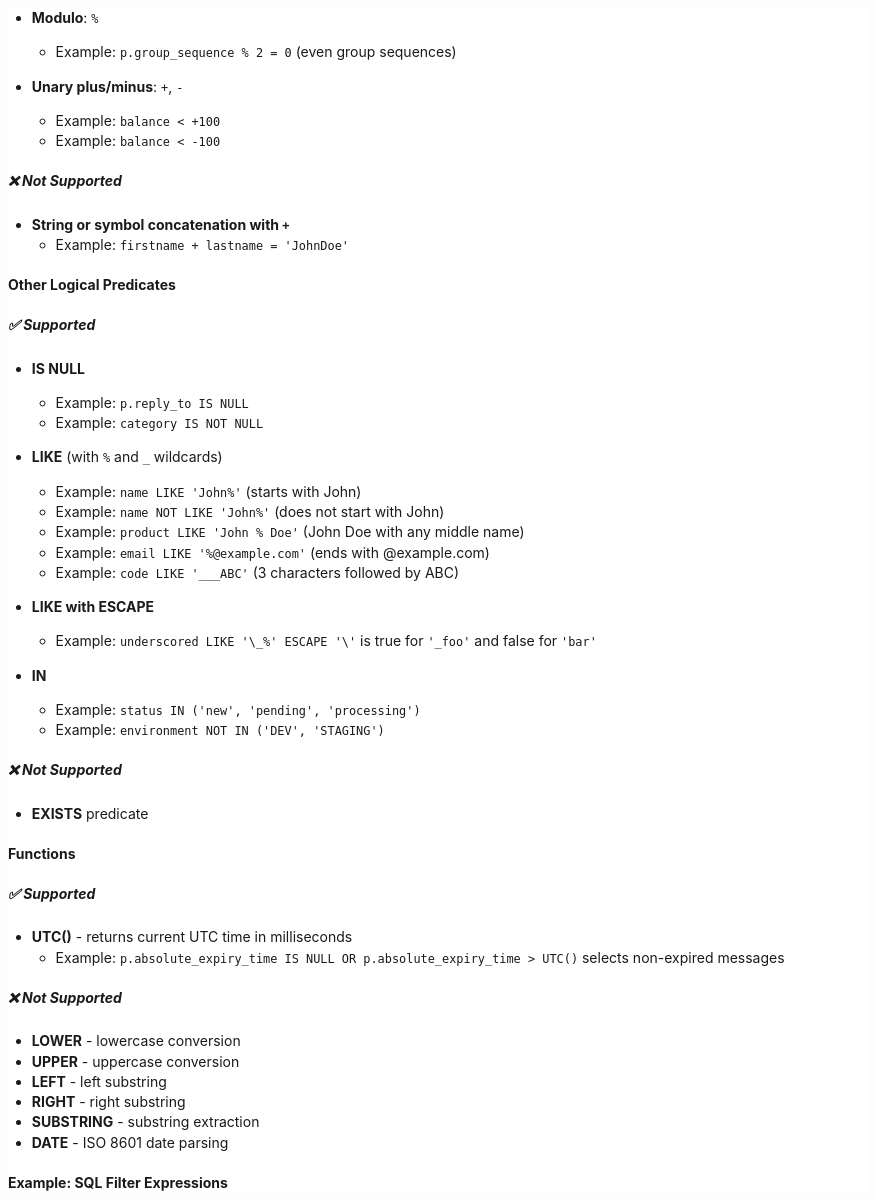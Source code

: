 - **Modulo**: `%`
  - Example: `p.group_sequence % 2 = 0` (even group sequences)

- **Unary plus/minus**: `+`, `-`
  - Example: `balance < +100`
  - Example: `balance < -100`

##### ❌ Not Supported

- **String or symbol concatenation with `+`**
  - Example: `firstname + lastname = 'JohnDoe'`

#### Other Logical Predicates

##### ✅ Supported

- **IS NULL**
  - Example: `p.reply_to IS NULL`
  - Example: `category IS NOT NULL`

- **LIKE** (with `%` and `_` wildcards)
  - Example: `name LIKE 'John%'` (starts with John)
  - Example: `name NOT LIKE 'John%'` (does not start with John)
  - Example: `product LIKE 'John % Doe'` (John Doe with any middle name)
  - Example: `email LIKE '%@example.com'` (ends with @example.com)
  - Example: `code LIKE '___ABC'` (3 characters followed by ABC)

- **LIKE with ESCAPE**
  - Example: `underscored LIKE '\_%' ESCAPE '\'` is true for `'_foo'` and false for `'bar'`

- **IN**
  - Example: `status IN ('new', 'pending', 'processing')`
  - Example: `environment NOT IN ('DEV', 'STAGING')`

##### ❌ Not Supported

- **EXISTS** predicate

#### Functions

##### ✅ Supported

- **UTC()** - returns current UTC time in milliseconds
  - Example: `p.absolute_expiry_time IS NULL OR p.absolute_expiry_time > UTC()` selects non-expired messages

##### ❌ Not Supported

- **LOWER** - lowercase conversion
- **UPPER** - uppercase conversion  
- **LEFT** - left substring
- **RIGHT** - right substring
- **SUBSTRING** - substring extraction
- **DATE** - ISO 8601 date parsing

#### Example: SQL Filter Expressions
